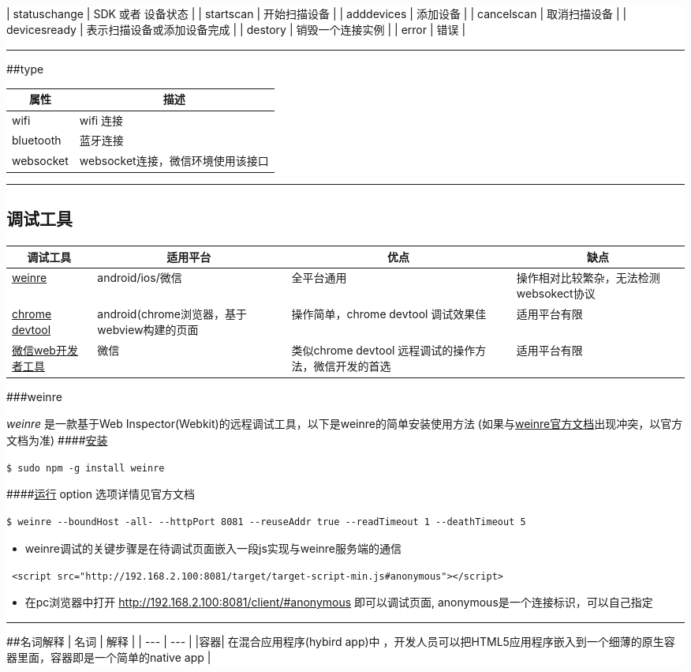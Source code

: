 | <a name='STATUSCHANGE'>statuschange</a> | SDK 或者 设备状态 |
| <a name='STARTSCAN'>startscan</a> | 开始扫描设备 |
| <a name='ADDDEVICES'>adddevices</a> | 添加设备 |
| <a name='CANCELSCAN'>cancelscan</a> | 取消扫描设备 |
| <a name='DEVICESREADY'>devicesready</a> | 表示扫描设备或添加设备完成 |
| <a name='DESTORY'>destory</a> | 销毁一个连接实例 |
| <a name='ERROR'>error</a> | 错误 |


----------


##type

| 属性 | 描述 |
| --- | --- |
| <a name='wifi'>wifi</a> | wifi 连接 |
| <a name='wifi'>bluetooth</a> | 蓝牙连接 |
| <a name='wifi'>websocket</a> | websocket连接，微信环境使用该接口 |


----------


## <a name='debug'>调试工具</a>
| 调试工具 | 适用平台 | 优点 | 缺点 |
| --- | --- | --- | --- |
| [weinre](http://people.apache.org/~pmuellr/weinre/docs/latest/Home.html) | android/ios/微信 | 全平台通用 | 操作相对比较繁杂，无法检测websokect协议 |
| [chrome devtool](https://developers.google.com/chrome-developer-tools/docs/remote-debugging) | android(chrome浏览器，基于webview构建的页面 | 操作简单，chrome devtool 调试效果佳 | 适用平台有限 |
| [微信web开发者工具](https://mp.weixin.qq.com/wiki/10/e5f772f4521da17fa0d7304f68b97d7e.html) | 微信 | 类似chrome devtool 远程调试的操作方法，微信开发的首选 | 适用平台有限 |

###weinre

*weinre* 是一款基于Web Inspector(Webkit)的远程调试工具，以下是weinre的简单安装使用方法 (如果与[weinre官方文档](http://people.apache.org/~pmuellr/weinre/docs/latest/Home.html)出现冲突，以官方文档为准)
####[安装](http://people.apache.org/~pmuellr/weinre/docs/latest/Installing.html)

```
$ sudo npm -g install weinre
```

####[运行](http://people.apache.org/~pmuellr/weinre/docs/latest/Running.html)
option 选项详情见官方文档
```
$ weinre --boundHost -all- --httpPort 8081 --reuseAddr true --readTimeout 1 --deathTimeout 5
```
 - weinre调试的关键步骤是在待调试页面嵌入一段js实现与weinre服务端的通信
```
 <script src="http://192.168.2.100:8081/target/target-script-min.js#anonymous"></script>
```
 - 在pc浏览器中打开 http://192.168.2.100:8081/client/#anonymous 即可以调试页面, anonymous是一个连接标识，可以自己指定


----------


##名词解释
| 名词 | 解释 |
| --- | --- |
|<a name="container">容器| 在混合应用程序(hybird app)中 ，开发人员可以把HTML5应用程序嵌入到一个细薄的原生容器里面，容器即是一个简单的native app |
